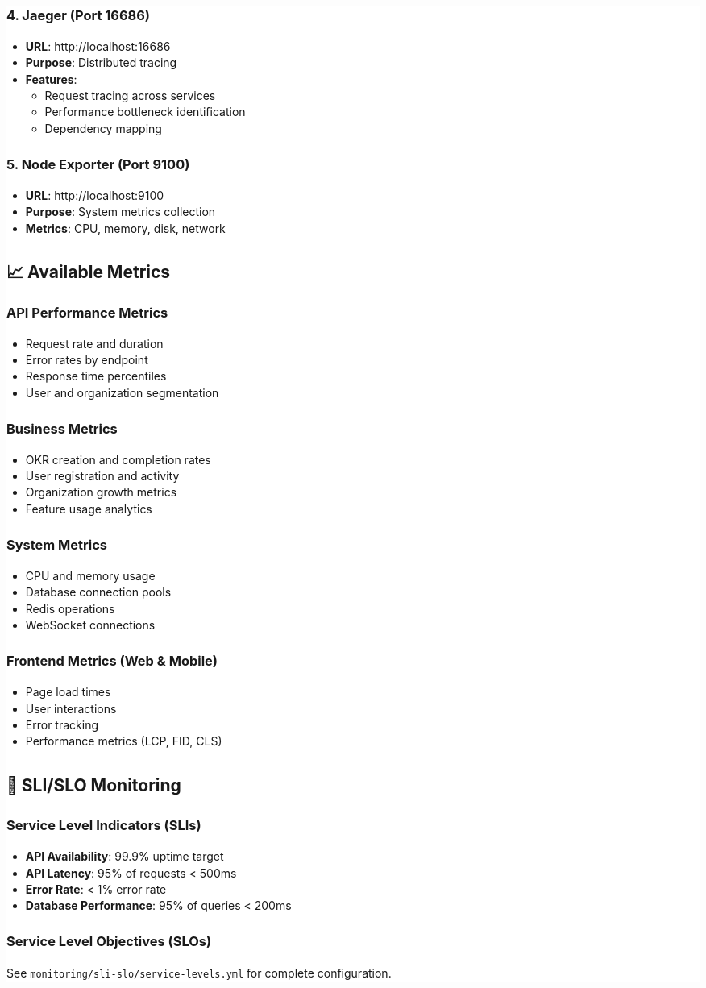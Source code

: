 ### 4. Jaeger (Port 16686)
- **URL**: http://localhost:16686
- **Purpose**: Distributed tracing
- **Features**:
  - Request tracing across services
  - Performance bottleneck identification
  - Dependency mapping

### 5. Node Exporter (Port 9100)
- **URL**: http://localhost:9100
- **Purpose**: System metrics collection
- **Metrics**: CPU, memory, disk, network

## 📈 Available Metrics

### API Performance Metrics
- Request rate and duration
- Error rates by endpoint
- Response time percentiles
- User and organization segmentation

### Business Metrics
- OKR creation and completion rates
- User registration and activity
- Organization growth metrics
- Feature usage analytics

### System Metrics
- CPU and memory usage
- Database connection pools
- Redis operations
- WebSocket connections

### Frontend Metrics (Web & Mobile)
- Page load times
- User interactions
- Error tracking
- Performance metrics (LCP, FID, CLS)

## 🎯 SLI/SLO Monitoring

### Service Level Indicators (SLIs)
- **API Availability**: 99.9% uptime target
- **API Latency**: 95% of requests < 500ms
- **Error Rate**: < 1% error rate
- **Database Performance**: 95% of queries < 200ms

### Service Level Objectives (SLOs)
See `monitoring/sli-slo/service-levels.yml` for complete configuration.
